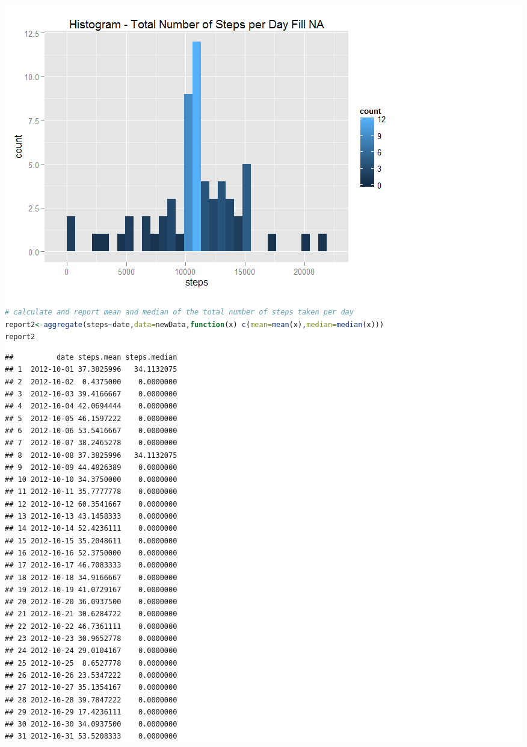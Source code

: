 ![](PA1_template_files/figure-html/unnamed-chunk-6-1.png) 

```r
# calculate and report mean and median of the total number of steps taken per day
report2<-aggregate(steps~date,data=newData,function(x) c(mean=mean(x),median=median(x)))
report2
```

```
##          date steps.mean steps.median
## 1  2012-10-01 37.3825996   34.1132075
## 2  2012-10-02  0.4375000    0.0000000
## 3  2012-10-03 39.4166667    0.0000000
## 4  2012-10-04 42.0694444    0.0000000
## 5  2012-10-05 46.1597222    0.0000000
## 6  2012-10-06 53.5416667    0.0000000
## 7  2012-10-07 38.2465278    0.0000000
## 8  2012-10-08 37.3825996   34.1132075
## 9  2012-10-09 44.4826389    0.0000000
## 10 2012-10-10 34.3750000    0.0000000
## 11 2012-10-11 35.7777778    0.0000000
## 12 2012-10-12 60.3541667    0.0000000
## 13 2012-10-13 43.1458333    0.0000000
## 14 2012-10-14 52.4236111    0.0000000
## 15 2012-10-15 35.2048611    0.0000000
## 16 2012-10-16 52.3750000    0.0000000
## 17 2012-10-17 46.7083333    0.0000000
## 18 2012-10-18 34.9166667    0.0000000
## 19 2012-10-19 41.0729167    0.0000000
## 20 2012-10-20 36.0937500    0.0000000
## 21 2012-10-21 30.6284722    0.0000000
## 22 2012-10-22 46.7361111    0.0000000
## 23 2012-10-23 30.9652778    0.0000000
## 24 2012-10-24 29.0104167    0.0000000
## 25 2012-10-25  8.6527778    0.0000000
## 26 2012-10-26 23.5347222    0.0000000
## 27 2012-10-27 35.1354167    0.0000000
## 28 2012-10-28 39.7847222    0.0000000
## 29 2012-10-29 17.4236111    0.0000000
## 30 2012-10-30 34.0937500    0.0000000
## 31 2012-10-31 53.5208333    0.0000000
```